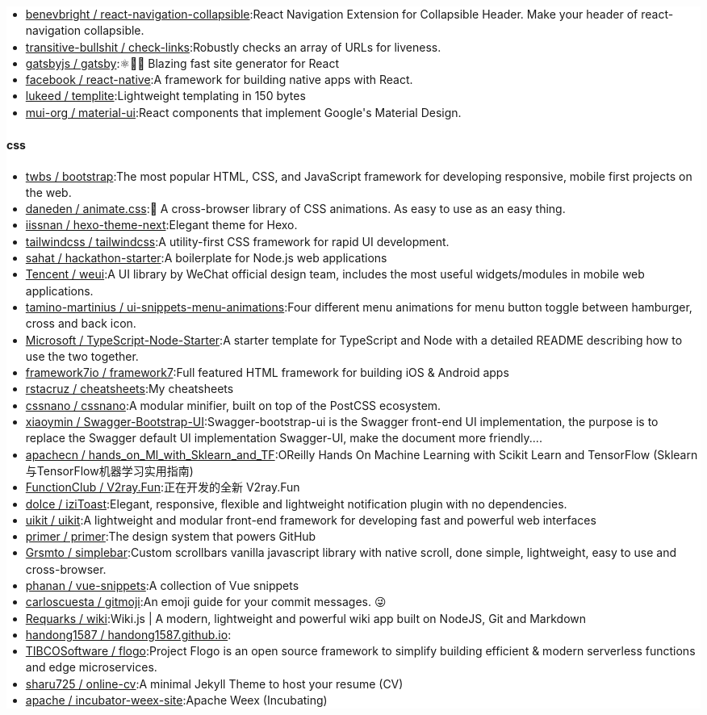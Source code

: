 * [benevbright / react-navigation-collapsible](https://github.com/benevbright/react-navigation-collapsible):React Navigation Extension for Collapsible Header. Make your header of react-navigation collapsible.
* [transitive-bullshit / check-links](https://github.com/transitive-bullshit/check-links):Robustly checks an array of URLs for liveness.
* [gatsbyjs / gatsby](https://github.com/gatsbyjs/gatsby):⚛️📄🚀 Blazing fast site generator for React
* [facebook / react-native](https://github.com/facebook/react-native):A framework for building native apps with React.
* [lukeed / templite](https://github.com/lukeed/templite):Lightweight templating in 150 bytes
* [mui-org / material-ui](https://github.com/mui-org/material-ui):React components that implement Google's Material Design.

#### css
* [twbs / bootstrap](https://github.com/twbs/bootstrap):The most popular HTML, CSS, and JavaScript framework for developing responsive, mobile first projects on the web.
* [daneden / animate.css](https://github.com/daneden/animate.css):🍿 A cross-browser library of CSS animations. As easy to use as an easy thing.
* [iissnan / hexo-theme-next](https://github.com/iissnan/hexo-theme-next):Elegant theme for Hexo.
* [tailwindcss / tailwindcss](https://github.com/tailwindcss/tailwindcss):A utility-first CSS framework for rapid UI development.
* [sahat / hackathon-starter](https://github.com/sahat/hackathon-starter):A boilerplate for Node.js web applications
* [Tencent / weui](https://github.com/Tencent/weui):A UI library by WeChat official design team, includes the most useful widgets/modules in mobile web applications.
* [tamino-martinius / ui-snippets-menu-animations](https://github.com/tamino-martinius/ui-snippets-menu-animations):Four different menu animations for menu button toggle between hamburger, cross and back icon.
* [Microsoft / TypeScript-Node-Starter](https://github.com/Microsoft/TypeScript-Node-Starter):A starter template for TypeScript and Node with a detailed README describing how to use the two together.
* [framework7io / framework7](https://github.com/framework7io/framework7):Full featured HTML framework for building iOS & Android apps
* [rstacruz / cheatsheets](https://github.com/rstacruz/cheatsheets):My cheatsheets
* [cssnano / cssnano](https://github.com/cssnano/cssnano):A modular minifier, built on top of the PostCSS ecosystem.
* [xiaoymin / Swagger-Bootstrap-UI](https://github.com/xiaoymin/Swagger-Bootstrap-UI):Swagger-bootstrap-ui is the Swagger front-end UI implementation, the purpose is to replace the Swagger default UI implementation Swagger-UI, make the document more friendly....
* [apachecn / hands_on_Ml_with_Sklearn_and_TF](https://github.com/apachecn/hands_on_Ml_with_Sklearn_and_TF):OReilly Hands On Machine Learning with Scikit Learn and TensorFlow (Sklearn与TensorFlow机器学习实用指南)
* [FunctionClub / V2ray.Fun](https://github.com/FunctionClub/V2ray.Fun):正在开发的全新 V2ray.Fun
* [dolce / iziToast](https://github.com/dolce/iziToast):Elegant, responsive, flexible and lightweight notification plugin with no dependencies.
* [uikit / uikit](https://github.com/uikit/uikit):A lightweight and modular front-end framework for developing fast and powerful web interfaces
* [primer / primer](https://github.com/primer/primer):The design system that powers GitHub
* [Grsmto / simplebar](https://github.com/Grsmto/simplebar):Custom scrollbars vanilla javascript library with native scroll, done simple, lightweight, easy to use and cross-browser.
* [phanan / vue-snippets](https://github.com/phanan/vue-snippets):A collection of Vue snippets
* [carloscuesta / gitmoji](https://github.com/carloscuesta/gitmoji):An emoji guide for your commit messages. 😜
* [Requarks / wiki](https://github.com/Requarks/wiki):Wiki.js | A modern, lightweight and powerful wiki app built on NodeJS, Git and Markdown
* [handong1587 / handong1587.github.io](https://github.com/handong1587/handong1587.github.io):
* [TIBCOSoftware / flogo](https://github.com/TIBCOSoftware/flogo):Project Flogo is an open source framework to simplify building efficient & modern serverless functions and edge microservices.
* [sharu725 / online-cv](https://github.com/sharu725/online-cv):A minimal Jekyll Theme to host your resume (CV)
* [apache / incubator-weex-site](https://github.com/apache/incubator-weex-site):Apache Weex (Incubating)

